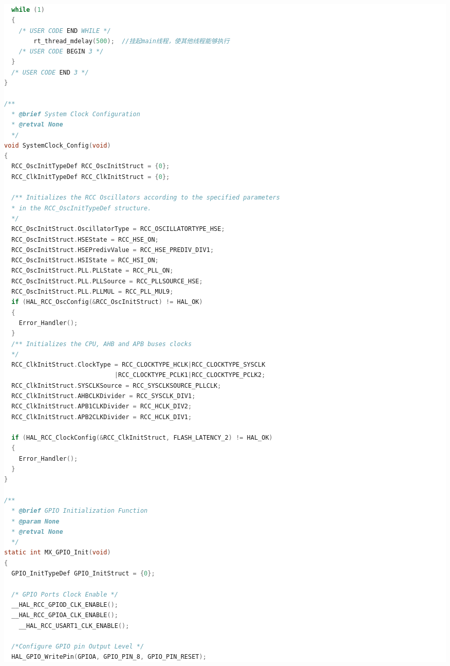 ```C
  while (1)
  {
    /* USER CODE END WHILE */
		rt_thread_mdelay(500);	//挂起main线程，使其他线程能够执行
    /* USER CODE BEGIN 3 */
  }
  /* USER CODE END 3 */
}

/**
  * @brief System Clock Configuration
  * @retval None
  */
void SystemClock_Config(void)
{
  RCC_OscInitTypeDef RCC_OscInitStruct = {0};
  RCC_ClkInitTypeDef RCC_ClkInitStruct = {0};

  /** Initializes the RCC Oscillators according to the specified parameters
  * in the RCC_OscInitTypeDef structure.
  */
  RCC_OscInitStruct.OscillatorType = RCC_OSCILLATORTYPE_HSE;
  RCC_OscInitStruct.HSEState = RCC_HSE_ON;
  RCC_OscInitStruct.HSEPredivValue = RCC_HSE_PREDIV_DIV1;
  RCC_OscInitStruct.HSIState = RCC_HSI_ON;
  RCC_OscInitStruct.PLL.PLLState = RCC_PLL_ON;
  RCC_OscInitStruct.PLL.PLLSource = RCC_PLLSOURCE_HSE;
  RCC_OscInitStruct.PLL.PLLMUL = RCC_PLL_MUL9;
  if (HAL_RCC_OscConfig(&RCC_OscInitStruct) != HAL_OK)
  {
    Error_Handler();
  }
  /** Initializes the CPU, AHB and APB buses clocks
  */
  RCC_ClkInitStruct.ClockType = RCC_CLOCKTYPE_HCLK|RCC_CLOCKTYPE_SYSCLK
                              |RCC_CLOCKTYPE_PCLK1|RCC_CLOCKTYPE_PCLK2;
  RCC_ClkInitStruct.SYSCLKSource = RCC_SYSCLKSOURCE_PLLCLK;
  RCC_ClkInitStruct.AHBCLKDivider = RCC_SYSCLK_DIV1;
  RCC_ClkInitStruct.APB1CLKDivider = RCC_HCLK_DIV2;
  RCC_ClkInitStruct.APB2CLKDivider = RCC_HCLK_DIV1;

  if (HAL_RCC_ClockConfig(&RCC_ClkInitStruct, FLASH_LATENCY_2) != HAL_OK)
  {
    Error_Handler();
  }
}

/**
  * @brief GPIO Initialization Function
  * @param None
  * @retval None
  */
static int MX_GPIO_Init(void)
{
  GPIO_InitTypeDef GPIO_InitStruct = {0};

  /* GPIO Ports Clock Enable */
  __HAL_RCC_GPIOD_CLK_ENABLE();
  __HAL_RCC_GPIOA_CLK_ENABLE();
	__HAL_RCC_USART1_CLK_ENABLE();

  /*Configure GPIO pin Output Level */
  HAL_GPIO_WritePin(GPIOA, GPIO_PIN_8, GPIO_PIN_RESET);
```